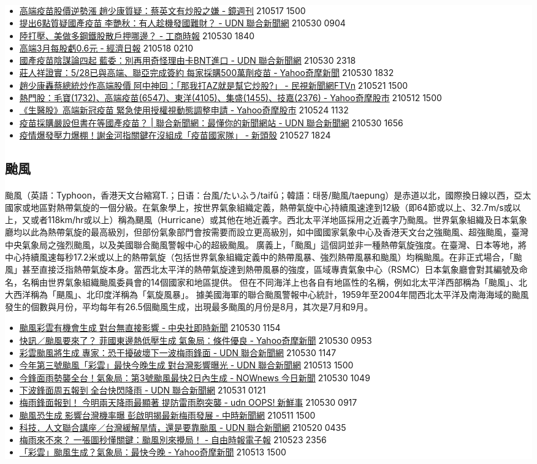- [高端疫苗股價逆勢漲 趙少康質疑：蔡英文有炒股之嫌 - 鏡週刊](https://www.mirrormedia.mg/story/20210518edi010/ "高端疫苗股價逆勢漲 趙少康質疑：蔡英文有炒股之嫌 - 鏡週刊") 210517 1500
- [提出6點質疑國產疫苗 李艷秋：有人趁機發國難財？ - UDN 聯合新聞網](https://udn.com/news/story/122190/5495409 "提出6點質疑國產疫苗 李艷秋：有人趁機發國難財？ - UDN 聯合新聞網") 210530 0904
- [陸打壓、美做多鋼鐵股散戶押哪邊？ - 工商時報](https://ctee.com.tw/insights/467421.html "陸打壓、美做多鋼鐵股散戶押哪邊？ - 工商時報") 210530 1840
- [高端3月每股虧0.6元 - 經濟日報](https://money.udn.com/money/story/5612/5465262 "高端3月每股虧0.6元 - 經濟日報") 210518 0210
- [國產疫苗陰謀論四起 藍委：別再用奇怪理由卡BNT進口 - UDN 聯合新聞網](https://udn.com/news/story/122190/5496855?from=udn-catelistnews_ch2 "國產疫苗陰謀論四起 藍委：別再用奇怪理由卡BNT進口 - UDN 聯合新聞網") 210530 2318
- [莊人祥證實：5/28已與高端、聯亞完成簽約 每家採購500萬劑疫苗 - Yahoo奇摩新聞](https://tw.news.yahoo.com/%E8%8E%8A%E4%BA%BA%E7%A5%A5%E8%AD%89%E5%AF%A6%EF%BC%9A-528-%E5%B7%B2%E8%88%87%E9%AB%98%E7%AB%AF%E3%80%81%E8%81%AF%E4%BA%9E%E5%AE%8C%E6%88%90%E7%B0%BD%E7%B4%84-%E6%AF%8F%E5%AE%B6%E6%8E%A1%E8%B3%BC-500-%E8%90%AC%E5%8A%91%E7%96%AB%E8%8B%97-103216773.html "莊人祥證實：5/28已與高端、聯亞完成簽約 每家採購500萬劑疫苗 - Yahoo奇摩新聞") 210530 1832
- [趙少康轟蔡總統炒作高端股價 阿中神回：「那我打AZ就是幫它炒股?」 - 民視新聞網FTVn](https://www.ftvnews.com.tw/news/detail/2021521L19M1 "趙少康轟蔡總統炒作高端股價 阿中神回：「那我打AZ就是幫它炒股?」 - 民視新聞網FTVn") 210521 1500
- [熱門股：毛寶(1732)、高端疫苗(6547)、東洋(4105)、集盛(1455)、技嘉(2376) - Yahoo奇摩股市](https://tw.stock.yahoo.com/news/%E7%86%B1%E9%96%80%E8%82%A1-%E6%AF%9B%E5%AF%B6-1732-%E9%AB%98%E7%AB%AF%E7%96%AB%E8%8B%97-6547-023740455.html "熱門股：毛寶(1732)、高端疫苗(6547)、東洋(4105)、集盛(1455)、技嘉(2376) - Yahoo奇摩股市") 210512 1500
- [《生醫股》高端新冠疫苗 緊急使用授權視動態調整申請 - Yahoo奇摩股市](https://tw.stock.yahoo.com/news/%E7%94%9F%E9%86%AB%E8%82%A1-%E9%AB%98%E7%AB%AF%E6%96%B0%E5%86%A0%E7%96%AB%E8%8B%97-%E7%B7%8A%E6%80%A5%E4%BD%BF%E7%94%A8%E6%8E%88%E6%AC%8A%E8%A6%96%E5%8B%95%E6%85%8B%E8%AA%BF%E6%95%B4%E7%94%B3%E8%AB%8B-033225528.html "《生醫股》高端新冠疫苗 緊急使用授權視動態調整申請 - Yahoo奇摩股市") 210524 1132
- [疫苗採購嚴設但書在等國產疫苗？ | 聯合新聞網：最懂你的新聞網站 - UDN 聯合新聞網](https://udn.com/news/story/122190/5496305 "疫苗採購嚴設但書在等國產疫苗？ | 聯合新聞網：最懂你的新聞網站 - UDN 聯合新聞網") 210530 1656
- [疫情爆發壓力爆棚！謝金河指關鍵在沒組成「疫苗國家隊」 - 新頭殼](https://newtalk.tw/news/view/2021-05-27/580277 "疫情爆發壓力爆棚！謝金河指關鍵在沒組成「疫苗國家隊」 - 新頭殼") 210527 1824

## 颱風

颱風（英語：Typhoon，香港天文台縮寫T.；日语：台風/たいふう/taifū；韓語：태풍/颱風/taepung）是赤道以北，國際換日線以西，亞太國家或地區對熱帶氣旋的一個分級。在氣象學上，按世界氣象組織定義，熱帶氣旋中心持續風速達到12級（即64節或以上、32.7m/s或以上，又或者118km/hr或以上）稱為颶風（Hurricane）或其他在地近義字。西北太平洋地區採用之近義字乃颱風。世界氣象組織及日本氣象廳均以此為熱帶氣旋的最高級別，但部份氣象部門會按需要而設立更高級別，如中國國家氣象中心及香港天文台之強颱風、超強颱風，臺灣中央氣象局之強烈颱風，以及美國聯合颱風警報中心的超級颱風。
廣義上，「颱風」這個詞並非一種熱帶氣旋強度。在臺灣、日本等地，將中心持續風速每秒17.2米或以上的熱帶氣旋（包括世界氣象組織定義中的熱帶風暴、強烈熱帶風暴和颱風）均稱颱風。在非正式場合，「颱風」甚至直接泛指熱帶氣旋本身。當西北太平洋的熱帶氣旋達到熱帶風暴的強度，區域專責氣象中心（RSMC）日本氣象廳會對其編號及命名，名稱由世界氣象組織颱風委員會的14個國家和地區提供。
但在不同海洋上也各自有地區性的名稱，例如北太平洋西部稱為「颱風」、北大西洋稱為「颶風」、北印度洋稱為「氣旋風暴」。
據美國海軍的聯合颱風警報中心統計，1959年至2004年間西北太平洋及南海海域的颱風發生的個數與月份，平均每年有26.5個颱風生成，出現最多颱風的月份是8月，其次是7月和9月。
- [颱風彩雲有機會生成 對台無直接影響 - 中央社即時新聞](https://www.cna.com.tw/news/ahel/202105300071.aspx "颱風彩雲有機會生成 對台無直接影響 - 中央社即時新聞") 210530 1154
- [快訊／颱風要來了？ 菲國東邊熱低壓生成 氣象局：條件優良 - Yahoo奇摩新聞](https://tw.news.yahoo.com/%E5%BF%AB%E8%A8%8A-%E9%A2%B1%E9%A2%A8%E8%A6%81%E4%BE%86%E4%BA%86-%E8%8F%B2%E5%9C%8B%E6%9D%B1%E9%82%8A%E7%86%B1%E4%BD%8E%E5%A3%93%E7%94%9F%E6%88%90-%E6%B0%A3%E8%B1%A1%E5%B1%80-%E6%A2%9D%E4%BB%B6%E5%84%AA%E8%89%AF-015300636.html "快訊／颱風要來了？ 菲國東邊熱低壓生成 氣象局：條件優良 - Yahoo奇摩新聞") 210530 0953
- [彩雲颱風將生成 專家：恐干擾破壞下一波梅雨鋒面 - UDN 聯合新聞網](https://udn.com/news/story/121126/5495647 "彩雲颱風將生成 專家：恐干擾破壞下一波梅雨鋒面 - UDN 聯合新聞網") 210530 1147
- [今年第三號颱風「彩雲」最快今晚生成 對台灣影響曝光 - UDN 聯合新聞網](https://udn.com/news/story/7266/5454797 "今年第三號颱風「彩雲」最快今晚生成 對台灣影響曝光 - UDN 聯合新聞網") 210513 1500
- [今鋒面雨勢襲全台！氣象局：第3號颱風最快2日內生成 - NOWnews 今日新聞](https://www.nownews.com/news/5281823 "今鋒面雨勢襲全台！氣象局：第3號颱風最快2日內生成 - NOWnews 今日新聞") 210530 1049
- [下波鋒面周五報到 全台快閃降雨 - UDN 聯合新聞網](https://udn.com/news/story/121126/5496886?from=udn-catelistnews_ch2 "下波鋒面周五報到 全台快閃降雨 - UDN 聯合新聞網") 210531 0121
- [梅雨鋒面報到！ 今明兩天降雨最顯著 提防雷雨胞突襲 - udn OOPS! 新鮮事](https://udn.com/news/story/121126/5495418 "梅雨鋒面報到！ 今明兩天降雨最顯著 提防雷雨胞突襲 - udn OOPS! 新鮮事") 210530 0917
- [颱風恐生成 影響台灣機率曝 彭啟明揭最新梅雨發展 - 中時新聞網](https://www.chinatimes.com/realtimenews/20210511001655-260405 "颱風恐生成 影響台灣機率曝 彭啟明揭最新梅雨發展 - 中時新聞網") 210511 1500
- [科技．人文聯合講座／台灣緩解旱情，還是要靠颱風 - UDN 聯合新聞網](https://udn.com/news/story/7339/5471266 "科技．人文聯合講座／台灣緩解旱情，還是要靠颱風 - UDN 聯合新聞網") 210520 0435
- [梅雨來不來？ 一張圖秒懂關鍵：颱風別來攪局！ - 自由時報電子報](https://news.ltn.com.tw/news/life/breakingnews/3543744 "梅雨來不來？ 一張圖秒懂關鍵：颱風別來攪局！ - 自由時報電子報") 210523 2356
- [「彩雲」颱風生成？氣象局：最快今晚 - Yahoo奇摩新聞](https://tw.news.yahoo.com/%E5%BD%A9%E9%9B%B2-%E9%A2%B1%E9%A2%A8%E7%94%9F%E6%88%90-%E6%B0%A3%E8%B1%A1%E5%B1%80-%E6%9C%80%E5%BF%AB%E4%BB%8A%E6%99%9A-050014363.html "「彩雲」颱風生成？氣象局：最快今晚 - Yahoo奇摩新聞") 210513 1500